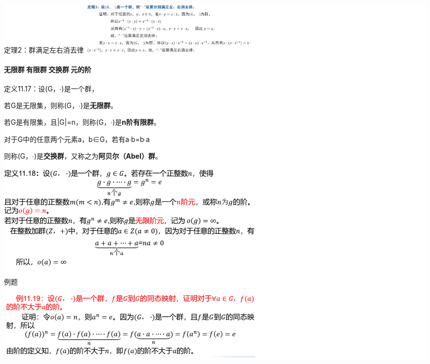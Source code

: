 定理2：群满足左右消去律
<img src="assets/image-20230127120326855.png" alt="image-20230127120326855" style="zoom:33%;" />

#### 无限群 有限群 交换群 元的阶

定义11.17：设(G，∙)是一个群，

若G是无限集，则称(G，∙)是**无限群**。

若G是有限集，且|G|=n，则称(G，∙)是**n阶有限群**。

对于G中的任意两个元素a，b∈G，若有a∙b=b∙a

则称(G，∙)是**交换群**，又称之为**阿贝尔（Abel）群**。

<img src="assets/image-20230215165509549.png" alt="image-20230215165509549" style="zoom:50%;" />

例题

<img src="assets/image-20230215171828863.png" alt="image-20230215171828863" style="zoom:50%;" />

